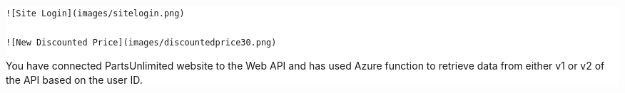     ![Site Login](images/sitelogin.png)
    
    ![New Discounted Price](images/discountedprice30.png)

You have connected PartsUnlimited website to the Web API and has used Azure function to retrieve data from either v1 or v2 of the API based on the user ID.
